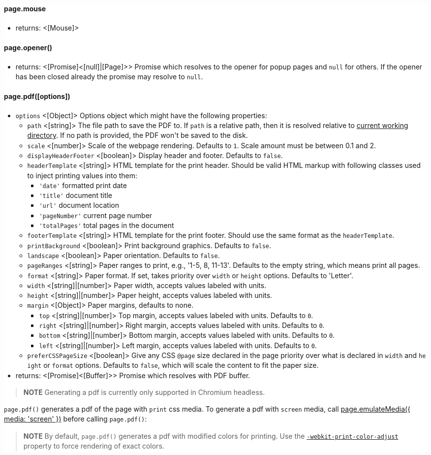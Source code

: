 #### page.mouse

- returns: <[Mouse]>

#### page.opener()

- returns: <[Promise]<[null]|[Page]>> Promise which resolves to the opener for popup pages and `null` for others. If the opener has been closed already the promise may resolve to `null`.

#### page.pdf([options])
- `options` <[Object]> Options object which might have the following properties:
  - `path` <[string]> The file path to save the PDF to. If `path` is a relative path, then it is resolved relative to [current working directory](https://nodejs.org/api/process.html#process_process_cwd). If no path is provided, the PDF won't be saved to the disk.
  - `scale` <[number]> Scale of the webpage rendering. Defaults to `1`. Scale amount must be between 0.1 and 2.
  - `displayHeaderFooter` <[boolean]> Display header and footer. Defaults to `false`.
  - `headerTemplate` <[string]> HTML template for the print header. Should be valid HTML markup with following classes used to inject printing values into them:
    - `'date'` formatted print date
    - `'title'` document title
    - `'url'` document location
    - `'pageNumber'` current page number
    - `'totalPages'` total pages in the document
  - `footerTemplate` <[string]> HTML template for the print footer. Should use the same format as the `headerTemplate`.
  - `printBackground` <[boolean]> Print background graphics. Defaults to `false`.
  - `landscape` <[boolean]> Paper orientation. Defaults to `false`.
  - `pageRanges` <[string]> Paper ranges to print, e.g., '1-5, 8, 11-13'. Defaults to the empty string, which means print all pages.
  - `format` <[string]> Paper format. If set, takes priority over `width` or `height` options. Defaults to 'Letter'.
  - `width` <[string]|[number]> Paper width, accepts values labeled with units.
  - `height` <[string]|[number]> Paper height, accepts values labeled with units.
  - `margin` <[Object]> Paper margins, defaults to none.
    - `top` <[string]|[number]> Top margin, accepts values labeled with units. Defaults to `0`.
    - `right` <[string]|[number]> Right margin, accepts values labeled with units. Defaults to `0`.
    - `bottom` <[string]|[number]> Bottom margin, accepts values labeled with units. Defaults to `0`.
    - `left` <[string]|[number]> Left margin, accepts values labeled with units. Defaults to `0`.
  - `preferCSSPageSize` <[boolean]> Give any CSS `@page` size declared in the page priority over what is declared in `width` and `height` or `format` options. Defaults to `false`, which will scale the content to fit the paper size.
- returns: <[Promise]<[Buffer]>> Promise which resolves with PDF buffer.

> **NOTE** Generating a pdf is currently only supported in Chromium headless.

`page.pdf()` generates a pdf of the page with `print` css media. To generate a pdf with `screen` media, call [page.emulateMedia({ media: 'screen' })](#pageemulatemediaoptions) before calling `page.pdf()`:

> **NOTE** By default, `page.pdf()` generates a pdf with modified colors for printing. Use the [`-webkit-print-color-adjust`](https://developer.mozilla.org/en-US/docs/Web/CSS/-webkit-print-color-adjust) property to force rendering of exact colors.
